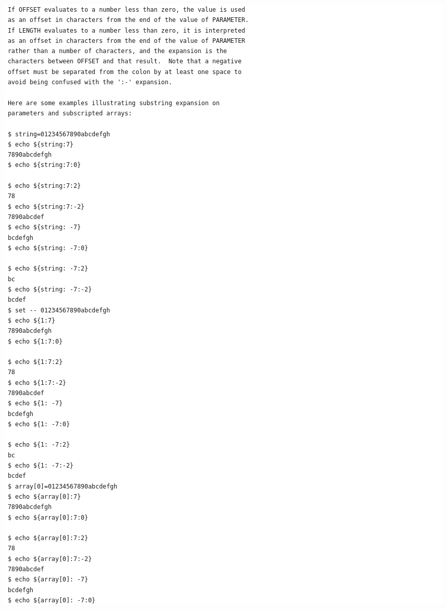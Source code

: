      If OFFSET evaluates to a number less than zero, the value is used
     as an offset in characters from the end of the value of PARAMETER.
     If LENGTH evaluates to a number less than zero, it is interpreted
     as an offset in characters from the end of the value of PARAMETER
     rather than a number of characters, and the expansion is the
     characters between OFFSET and that result.  Note that a negative
     offset must be separated from the colon by at least one space to
     avoid being confused with the ':-' expansion.

     Here are some examples illustrating substring expansion on
     parameters and subscripted arrays:

     $ string=01234567890abcdefgh
     $ echo ${string:7}
     7890abcdefgh
     $ echo ${string:7:0}
     
     $ echo ${string:7:2}
     78
     $ echo ${string:7:-2}
     7890abcdef
     $ echo ${string: -7}
     bcdefgh
     $ echo ${string: -7:0}
     
     $ echo ${string: -7:2}
     bc
     $ echo ${string: -7:-2}
     bcdef
     $ set -- 01234567890abcdefgh
     $ echo ${1:7}
     7890abcdefgh
     $ echo ${1:7:0}
     
     $ echo ${1:7:2}
     78
     $ echo ${1:7:-2}
     7890abcdef
     $ echo ${1: -7}
     bcdefgh
     $ echo ${1: -7:0}
     
     $ echo ${1: -7:2}
     bc
     $ echo ${1: -7:-2}
     bcdef
     $ array[0]=01234567890abcdefgh
     $ echo ${array[0]:7}
     7890abcdefgh
     $ echo ${array[0]:7:0}
     
     $ echo ${array[0]:7:2}
     78
     $ echo ${array[0]:7:-2}
     7890abcdef
     $ echo ${array[0]: -7}
     bcdefgh
     $ echo ${array[0]: -7:0}
     